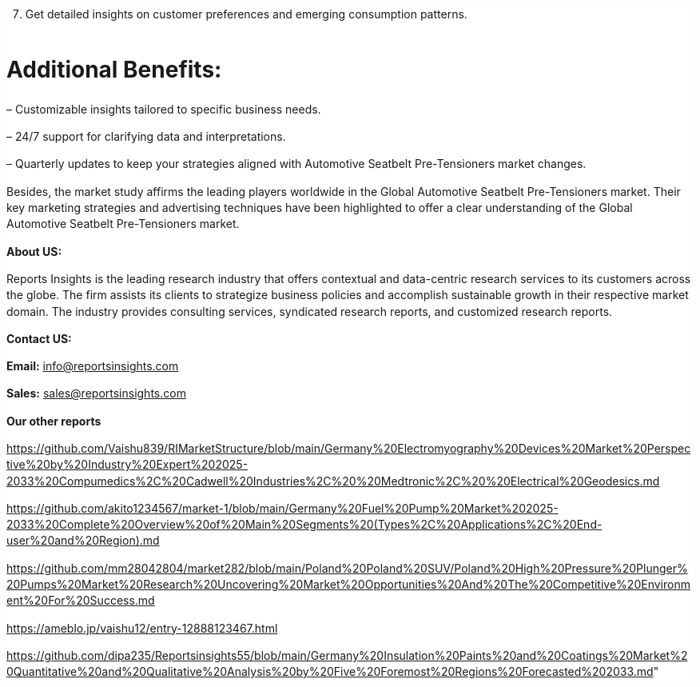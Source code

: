 7. Get detailed insights on customer preferences and emerging consumption patterns.

# <strong>Additional Benefits:</strong>

– Customizable insights tailored to specific business needs.

– 24/7 support for clarifying data and interpretations.

– Quarterly updates to keep your strategies aligned with Automotive Seatbelt Pre-Tensioners market changes.

Besides, the market study affirms the leading players worldwide in the Global Automotive Seatbelt Pre-Tensioners market. Their key marketing strategies and advertising techniques have been highlighted to offer a clear understanding of the Global Automotive Seatbelt Pre-Tensioners market.

<strong><strong>About US</strong>:</strong>

Reports Insights is the leading research industry that offers contextual and data-centric research services to its customers across the globe. The firm assists its clients to strategize business policies and accomplish sustainable growth in their respective market domain. The industry provides consulting services, syndicated research reports, and customized research reports.

<strong>Contact US:</strong>

<p class=><b>Email:</b> <a href=mailto:info@reportsinsights.com>info@reportsinsights.com</a></p>
<p class=><b>Sales:</b> <a href=mailto:sales@reportsinsights.com>sales@reportsinsights.com</a></p>

<strong>Our other reports</strong>

<a href=https://github.com/Vaishu839/RIMarketStructure/blob/main/Germany%20Electromyography%20Devices%20Market%20Perspective%20by%20Industry%20Expert%202025-2033%20Compumedics%2C%20Cadwell%20Industries%2C%20%20Medtronic%2C%20%20Electrical%20Geodesics.md>https://github.com/Vaishu839/RIMarketStructure/blob/main/Germany%20Electromyography%20Devices%20Market%20Perspective%20by%20Industry%20Expert%202025-2033%20Compumedics%2C%20Cadwell%20Industries%2C%20%20Medtronic%2C%20%20Electrical%20Geodesics.md</a>

<a href=https://github.com/akito1234567/market-1/blob/main/Germany%20Fuel%20Pump%20Market%202025-2033%20Complete%20Overview%20of%20Main%20Segments%20(Types%2C%20Applications%2C%20End-user%20and%20Region).md>https://github.com/akito1234567/market-1/blob/main/Germany%20Fuel%20Pump%20Market%202025-2033%20Complete%20Overview%20of%20Main%20Segments%20(Types%2C%20Applications%2C%20End-user%20and%20Region).md</a>

<a href=https://github.com/mm28042804/market282/blob/main/Poland%20Poland%20SUV/Poland%20High%20Pressure%20Plunger%20Pumps%20Market%20Research%20Uncovering%20Market%20Opportunities%20And%20The%20Competitive%20Environment%20For%20Success.md>https://github.com/mm28042804/market282/blob/main/Poland%20Poland%20SUV/Poland%20High%20Pressure%20Plunger%20Pumps%20Market%20Research%20Uncovering%20Market%20Opportunities%20And%20The%20Competitive%20Environment%20For%20Success.md</a>

<a href=https://ameblo.jp/vaishu12/entry-12888123467.html>https://ameblo.jp/vaishu12/entry-12888123467.html</a>

<a href=https://github.com/dipa235/Reportsinsights55/blob/main/Germany%20Insulation%20Paints%20and%20Coatings%20Market%20Quantitative%20and%20Qualitative%20Analysis%20by%20Five%20Foremost%20Regions%20Forecasted%202033.md>https://github.com/dipa235/Reportsinsights55/blob/main/Germany%20Insulation%20Paints%20and%20Coatings%20Market%20Quantitative%20and%20Qualitative%20Analysis%20by%20Five%20Foremost%20Regions%20Forecasted%202033.md</a>"
